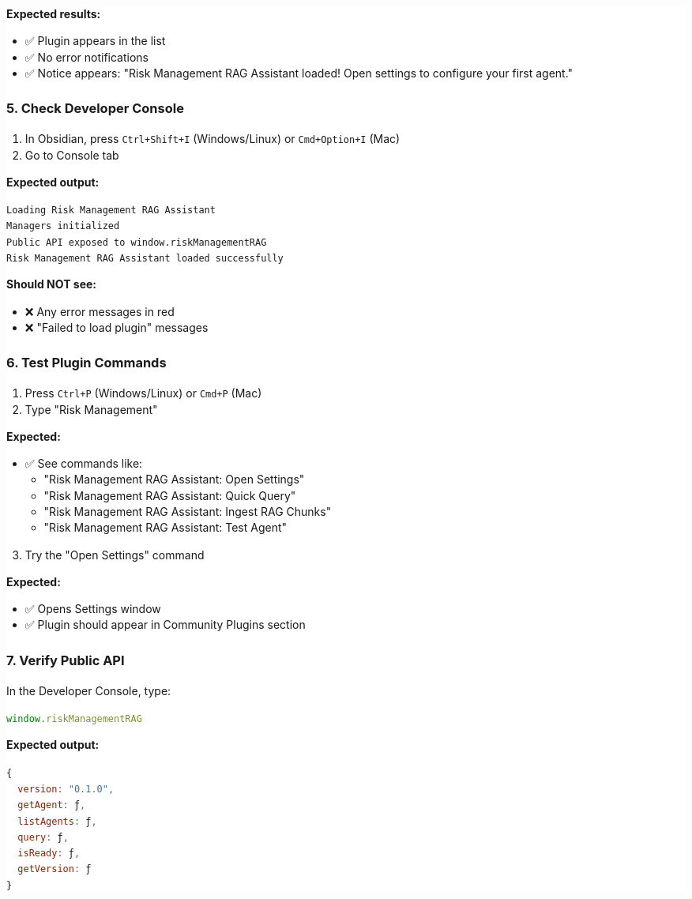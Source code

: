**Expected results:**
- ✅ Plugin appears in the list
- ✅ No error notifications
- ✅ Notice appears: "Risk Management RAG Assistant loaded! Open settings to configure your first agent."

### 5. Check Developer Console

1. In Obsidian, press `Ctrl+Shift+I` (Windows/Linux) or `Cmd+Option+I` (Mac)
2. Go to Console tab

**Expected output:**
```
Loading Risk Management RAG Assistant
Managers initialized
Public API exposed to window.riskManagementRAG
Risk Management RAG Assistant loaded successfully
```

**Should NOT see:**
- ❌ Any error messages in red
- ❌ "Failed to load plugin" messages

### 6. Test Plugin Commands

1. Press `Ctrl+P` (Windows/Linux) or `Cmd+P` (Mac)
2. Type "Risk Management"

**Expected:**
- ✅ See commands like:
    - "Risk Management RAG Assistant: Open Settings"
    - "Risk Management RAG Assistant: Quick Query"
    - "Risk Management RAG Assistant: Ingest RAG Chunks"
    - "Risk Management RAG Assistant: Test Agent"

3. Try the "Open Settings" command

**Expected:**
- ✅ Opens Settings window
- ✅ Plugin should appear in Community Plugins section

### 7. Verify Public API

In the Developer Console, type:

```javascript
window.riskManagementRAG
```

**Expected output:**
```javascript
{
  version: "0.1.0",
  getAgent: ƒ,
  listAgents: ƒ,
  query: ƒ,
  isReady: ƒ,
  getVersion: ƒ
}
```
